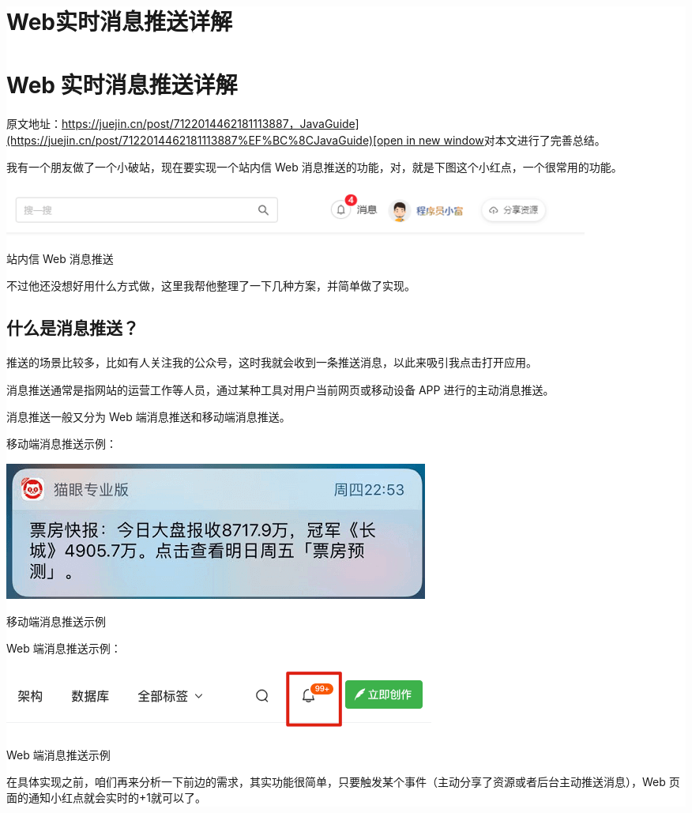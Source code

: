 # Web实时消息推送详解

# Web 实时消息推送详解
原文地址：[https://juejin.cn/post/7122014462181113887，JavaGuide](https://juejin.cn/post/7122014462181113887%EF%BC%8CJavaGuide)[open in new window](https://juejin.cn/post/7122014462181113887%EF%BC%8CJavaGuide)对本文进行了完善总结。

我有一个朋友做了一个小破站，现在要实现一个站内信 Web 消息推送的功能，对，就是下图这个小红点，一个很常用的功能。

![1732497908851-10b9f1ff-3cd6-4378-af9b-7b86c22288dc.png](./img/5j3Z6Ae7SwUsvJFZ/1732497908851-10b9f1ff-3cd6-4378-af9b-7b86c22288dc-811615.png)

站内信 Web 消息推送

不过他还没想好用什么方式做，这里我帮他整理了一下几种方案，并简单做了实现。

## 什么是消息推送？
推送的场景比较多，比如有人关注我的公众号，这时我就会收到一条推送消息，以此来吸引我点击打开应用。

消息推送通常是指网站的运营工作等人员，通过某种工具对用户当前网页或移动设备 APP 进行的主动消息推送。

消息推送一般又分为 Web 端消息推送和移动端消息推送。

移动端消息推送示例：

![1732497908949-c601933b-d479-41c6-976e-7130b518b2fe.png](./img/5j3Z6Ae7SwUsvJFZ/1732497908949-c601933b-d479-41c6-976e-7130b518b2fe-950657.png)

移动端消息推送示例

Web 端消息推送示例：

![1732497909027-bcda0367-8e7d-4dbd-9262-9b9c88731a20.png](./img/5j3Z6Ae7SwUsvJFZ/1732497909027-bcda0367-8e7d-4dbd-9262-9b9c88731a20-299599.png)

Web 端消息推送示例

在具体实现之前，咱们再来分析一下前边的需求，其实功能很简单，只要触发某个事件（主动分享了资源或者后台主动推送消息），Web 页面的通知小红点就会实时的+1就可以了。
